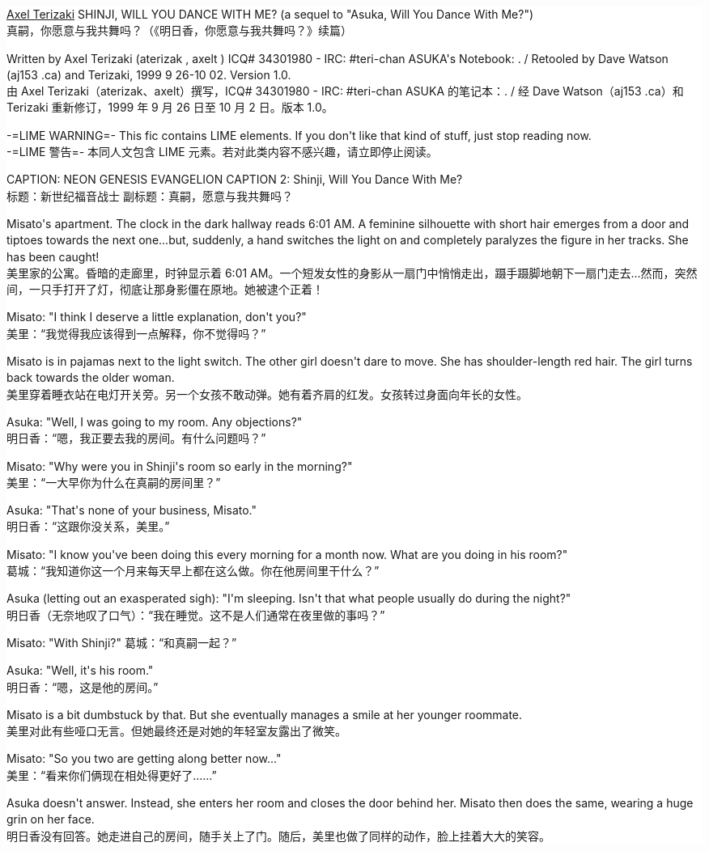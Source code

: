 [Axel Terizaki](https://fanfiction.net/u/4917/)
SHINJI, WILL YOU DANCE WITH ME? (a sequel to "Asuka, Will You Dance With Me?")  
真嗣，你愿意与我共舞吗？（《明日香，你愿意与我共舞吗？》续篇）

Written by Axel Terizaki (aterizak , axelt ) ICQ# 34301980 - IRC: #teri-chan ASUKA's Notebook: . / Retooled by Dave Watson (aj153 .ca) and Terizaki, 1999 9 26-10 02. Version 1.0.  
由 Axel Terizaki（aterizak、axelt）撰写，ICQ# 34301980 - IRC: #teri-chan ASUKA 的笔记本：. / 经 Dave Watson（aj153 .ca）和 Terizaki 重新修订，1999 年 9 月 26 日至 10 月 2 日。版本 1.0。

-=LIME WARNING=- This fic contains LIME elements. If you don't like that kind of stuff, just stop reading now.  
-=LIME 警告=- 本同人文包含 LIME 元素。若对此类内容不感兴趣，请立即停止阅读。

CAPTION: NEON GENESIS EVANGELION CAPTION 2: Shinji, Will You Dance With Me?  
标题：新世纪福音战士 副标题：真嗣，愿意与我共舞吗？

Misato's apartment. The clock in the dark hallway reads 6:01 AM. A feminine silhouette with short hair emerges from a door and tiptoes towards the next one...but, suddenly, a hand switches the light on and completely paralyzes the figure in her tracks. She has been caught!  
美里家的公寓。昏暗的走廊里，时钟显示着 6:01 AM。一个短发女性的身影从一扇门中悄悄走出，蹑手蹑脚地朝下一扇门走去...然而，突然间，一只手打开了灯，彻底让那身影僵在原地。她被逮个正着！

Misato: "I think I deserve a little explanation, don't you?"  
美里：“我觉得我应该得到一点解释，你不觉得吗？”

Misato is in pajamas next to the light switch. The other girl doesn't dare to move. She has shoulder-length red hair. The girl turns back towards the older woman.  
美里穿着睡衣站在电灯开关旁。另一个女孩不敢动弹。她有着齐肩的红发。女孩转过身面向年长的女性。

Asuka: "Well, I was going to my room. Any objections?"  
明日香：“嗯，我正要去我的房间。有什么问题吗？”

Misato: "Why were you in Shinji's room so early in the morning?"  
美里：“一大早你为什么在真嗣的房间里？”

Asuka: "That's none of your business, Misato."  
明日香：“这跟你没关系，美里。”

Misato: "I know you've been doing this every morning for a month now. What are you doing in his room?"  
葛城：“我知道你这一个月来每天早上都在这么做。你在他房间里干什么？”

Asuka (letting out an exasperated sigh): "I'm sleeping. Isn't that what people usually do during the night?"  
明日香（无奈地叹了口气）：“我在睡觉。这不是人们通常在夜里做的事吗？”

Misato: "With Shinji?" 葛城：“和真嗣一起？”

Asuka: "Well, it's his room."  
明日香：“嗯，这是他的房间。”

Misato is a bit dumbstuck by that. But she eventually manages a smile at her younger roommate.  
美里对此有些哑口无言。但她最终还是对她的年轻室友露出了微笑。

Misato: "So you two are getting along better now..."  
美里：“看来你们俩现在相处得更好了……”

Asuka doesn't answer. Instead, she enters her room and closes the door behind her. Misato then does the same, wearing a huge grin on her face.  
明日香没有回答。她走进自己的房间，随手关上了门。随后，美里也做了同样的动作，脸上挂着大大的笑容。
